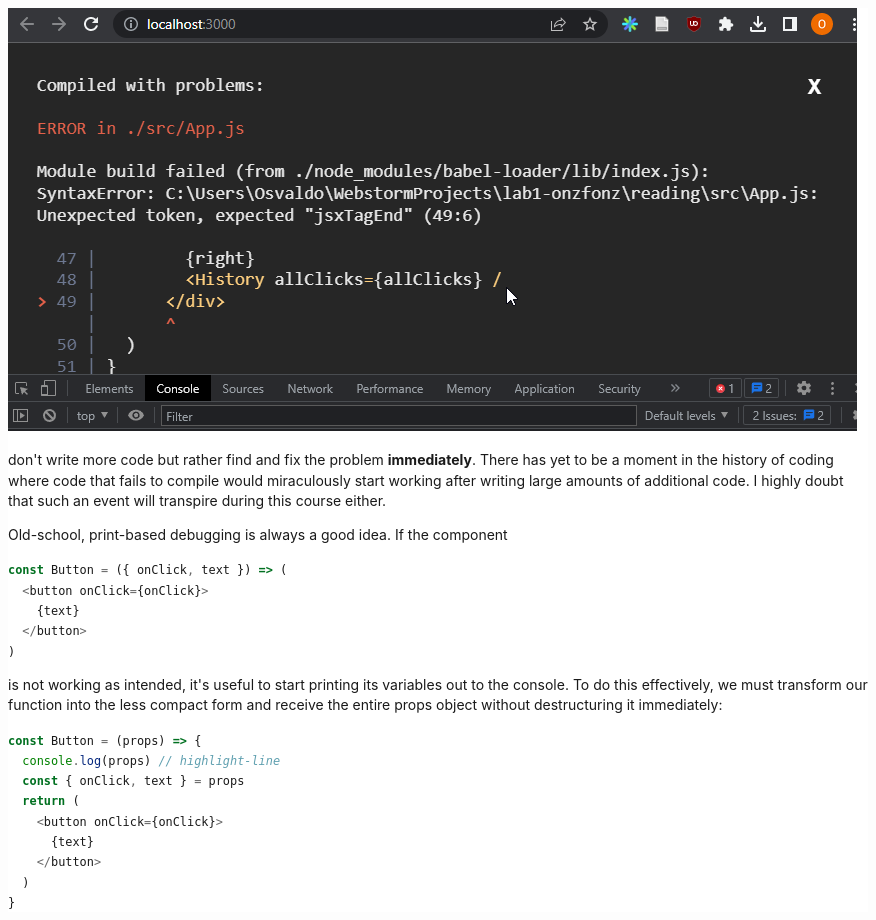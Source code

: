 ![screenshot of code](../../images/1/6x.png)

don't write more code but rather find and fix the problem **immediately**.
There has yet to be a moment in the history of coding where code that fails to compile would miraculously start working after writing large amounts of additional code.
I highly doubt that such an event will transpire during this course either.

Old-school, print-based debugging is always a good idea.
If the component

```js
const Button = ({ onClick, text }) => (
  <button onClick={onClick}>
    {text}
  </button>
)
```

is not working as intended, it's useful to start printing its variables out to the console.
To do this effectively, we must transform our function into the less compact form
and receive the entire props object without destructuring it immediately:

```js
const Button = (props) => { 
  console.log(props) // highlight-line
  const { onClick, text } = props
  return (
    <button onClick={onClick}>
      {text}
    </button>
  )
}
```
